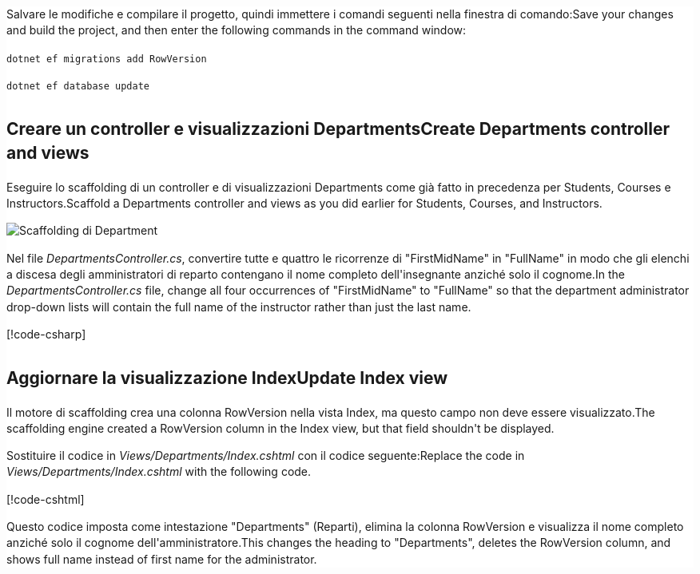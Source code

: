 <span data-ttu-id="11522-193">Salvare le modifiche e compilare il progetto, quindi immettere i comandi seguenti nella finestra di comando:</span><span class="sxs-lookup"><span data-stu-id="11522-193">Save your changes and build the project, and then enter the following commands in the command window:</span></span>

```dotnetcli
dotnet ef migrations add RowVersion
```

```dotnetcli
dotnet ef database update
```

## <a name="create-departments-controller-and-views"></a><span data-ttu-id="11522-194">Creare un controller e visualizzazioni Departments</span><span class="sxs-lookup"><span data-stu-id="11522-194">Create Departments controller and views</span></span>

<span data-ttu-id="11522-195">Eseguire lo scaffolding di un controller e di visualizzazioni Departments come già fatto in precedenza per Students, Courses e Instructors.</span><span class="sxs-lookup"><span data-stu-id="11522-195">Scaffold a Departments controller and views as you did earlier for Students, Courses, and Instructors.</span></span>

![Scaffolding di Department](concurrency/_static/add-departments-controller.png)

<span data-ttu-id="11522-197">Nel file *DepartmentsController.cs*, convertire tutte e quattro le ricorrenze di "FirstMidName" in "FullName" in modo che gli elenchi a discesa degli amministratori di reparto contengano il nome completo dell'insegnante anziché solo il cognome.</span><span class="sxs-lookup"><span data-stu-id="11522-197">In the *DepartmentsController.cs* file, change all four occurrences of "FirstMidName" to "FullName" so that the department administrator drop-down lists will contain the full name of the instructor rather than just the last name.</span></span>

[!code-csharp[](intro/samples/cu/Controllers/DepartmentsController.cs?name=snippet_Dropdown)]

## <a name="update-index-view"></a><span data-ttu-id="11522-198">Aggiornare la visualizzazione Index</span><span class="sxs-lookup"><span data-stu-id="11522-198">Update Index view</span></span>

<span data-ttu-id="11522-199">Il motore di scaffolding crea una colonna RowVersion nella vista Index, ma questo campo non deve essere visualizzato.</span><span class="sxs-lookup"><span data-stu-id="11522-199">The scaffolding engine created a RowVersion column in the Index view, but that field shouldn't be displayed.</span></span>

<span data-ttu-id="11522-200">Sostituire il codice in *Views/Departments/Index.cshtml* con il codice seguente:</span><span class="sxs-lookup"><span data-stu-id="11522-200">Replace the code in *Views/Departments/Index.cshtml* with the following code.</span></span>

[!code-cshtml[](intro/samples/cu/Views/Departments/Index.cshtml?highlight=4,7,44)]

<span data-ttu-id="11522-201">Questo codice imposta come intestazione "Departments" (Reparti), elimina la colonna RowVersion e visualizza il nome completo anziché solo il cognome dell'amministratore.</span><span class="sxs-lookup"><span data-stu-id="11522-201">This changes the heading to "Departments", deletes the RowVersion column, and shows full name instead of first name for the administrator.</span></span>
